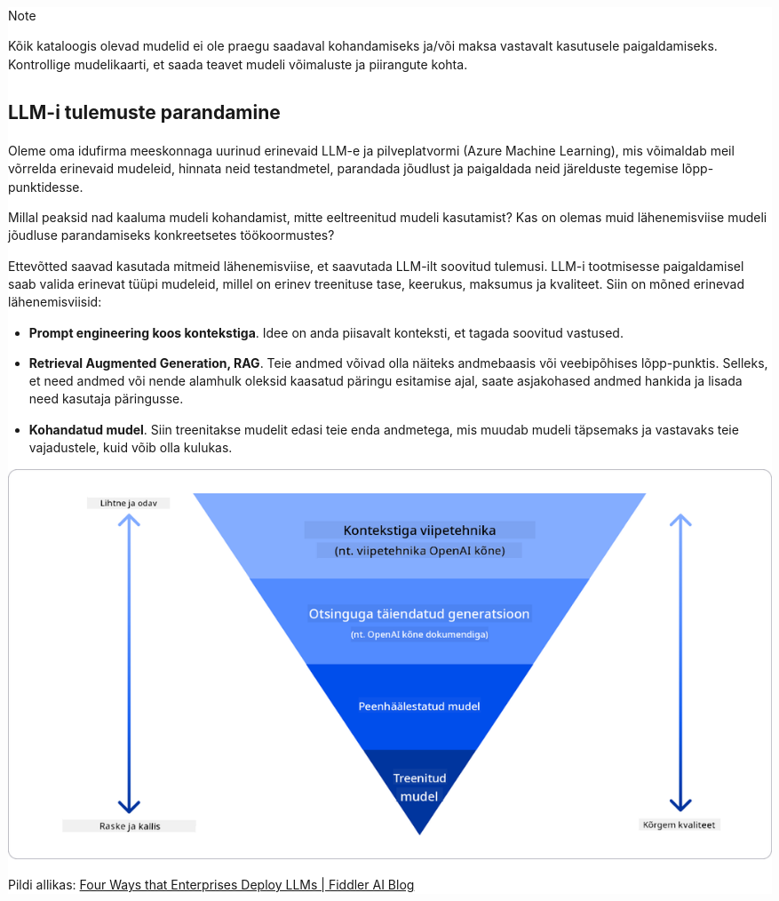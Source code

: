 
> [!NOTE]
> Kõik kataloogis olevad mudelid ei ole praegu saadaval kohandamiseks ja/või maksa vastavalt kasutusele paigaldamiseks. Kontrollige mudelikaarti, et saada teavet mudeli võimaluste ja piirangute kohta.

## LLM-i tulemuste parandamine

Oleme oma idufirma meeskonnaga uurinud erinevaid LLM-e ja pilveplatvormi (Azure Machine Learning), mis võimaldab meil võrrelda erinevaid mudeleid, hinnata neid testandmetel, parandada jõudlust ja paigaldada neid järelduste tegemise lõpp-punktidesse.

Millal peaksid nad kaaluma mudeli kohandamist, mitte eeltreenitud mudeli kasutamist? Kas on olemas muid lähenemisviise mudeli jõudluse parandamiseks konkreetsetes töökoormustes?

Ettevõtted saavad kasutada mitmeid lähenemisviise, et saavutada LLM-ilt soovitud tulemusi. LLM-i tootmisesse paigaldamisel saab valida erinevat tüüpi mudeleid, millel on erinev treenituse tase, keerukus, maksumus ja kvaliteet. Siin on mõned erinevad lähenemisviisid:

- **Prompt engineering koos kontekstiga**. Idee on anda piisavalt konteksti, et tagada soovitud vastused.

- **Retrieval Augmented Generation, RAG**. Teie andmed võivad olla näiteks andmebaasis või veebipõhises lõpp-punktis. Selleks, et need andmed või nende alamhulk oleksid kaasatud päringu esitamise ajal, saate asjakohased andmed hankida ja lisada need kasutaja päringusse.

- **Kohandatud mudel**. Siin treenitakse mudelit edasi teie enda andmetega, mis muudab mudeli täpsemaks ja vastavaks teie vajadustele, kuid võib olla kulukas.

![LLMs deployment](../../../translated_images/Deploy.18b2d27412ec8c02871386cbe91097c7f2190a8c6e2be88f66392b411609a48c.et.png)

Pildi allikas: [Four Ways that Enterprises Deploy LLMs | Fiddler AI Blog](https://www.fiddler.ai/blog/four-ways-that-enterprises-deploy-llms?WT.mc_id=academic-105485-koreyst)
